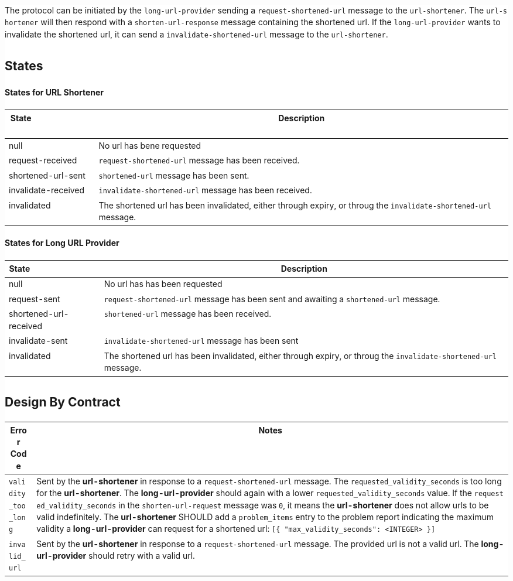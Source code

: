 The protocol can be initiated by the `long-url-provider` sending a `request-shortened-url` message to the `url-shortener`. The `url-shortener` will then respond with a `shorten-url-response` message containing the shortened url. If the `long-url-provider` wants to invalidate the shortened url, it can send a `invalidate-shortened-url` message to the `url-shortener`.

## States

#### States for URL Shortener

| State&emsp;&emsp;&emsp;&emsp;&emsp;&emsp;&emsp;&emsp; | Description                                                                                                      |
| ----------------------------------------------------- | ---------------------------------------------------------------------------------------------------------------- |
| null                                                  | No url has bene requested                                                                                        |
| request-received                                      | `request-shortened-url` message has been received.                                                               |
| shortened-url-sent                                    | `shortened-url` message has been sent.                                                                           |
| invalidate-received                                   | `invalidate-shortened-url` message has been received.                                                            |
| invalidated                                           | The shortened url has been invalidated, either through expiry, or throug the `invalidate-shortened-url` message. |

#### States for Long URL Provider

| State&emsp;&emsp;&emsp;&emsp;&emsp;&emsp;&emsp;&emsp; | Description                                                                                                      |
| ----------------------------------------------------- | ---------------------------------------------------------------------------------------------------------------- |
| null                                                  | No url has has been requested                                                                                    |
| request-sent                                          | `request-shortened-url` message has been sent and awaiting a `shortened-url` message.                            |
| shortened-url-received                                | `shortened-url` message has been received.                                                                       |
| invalidate-sent                                       | `invalidate-shortened-url` message has been sent                                                                 |
| invalidated                                           | The shortened url has been invalidated, either through expiry, or throug the `invalidate-shortened-url` message. |

## Design By Contract

| Error Code                | Notes                                                                                                                                                                                                                                                                                                                                                                                                                                                                                                                                                                                                                            |
| ------------------------- | -------------------------------------------------------------------------------------------------------------------------------------------------------------------------------------------------------------------------------------------------------------------------------------------------------------------------------------------------------------------------------------------------------------------------------------------------------------------------------------------------------------------------------------------------------------------------------------------------------------------------------- |
| `validity_too_long`       | Sent by the **url-shortener** in response to a `request-shortened-url` message. The `requested_validity_seconds` is too long for the **url-shortener**. The **long-url-provider** should again with a lower `requested_validity_seconds` value. If the `requested_validity_seconds` in the `shorten-url-request` message was `0`, it means the **url-shortener** does not allow urls to be valid indefinitely. The **url-shortener** SHOULD add a `problem_items` entry to the problem report indicating the maximum validity a **long-url-provider** can request for a shortened url: `[{ "max_validity_seconds": <INTEGER> }]` |
| `invalid_url`             | Sent by the **url-shortener** in response to a `request-shortened-url` message. The provided url is not a valid url. The **long-url-provider** should retry with a valid url.                                                                                                                                                                                                                                                                                                                                                                                                                                                    |